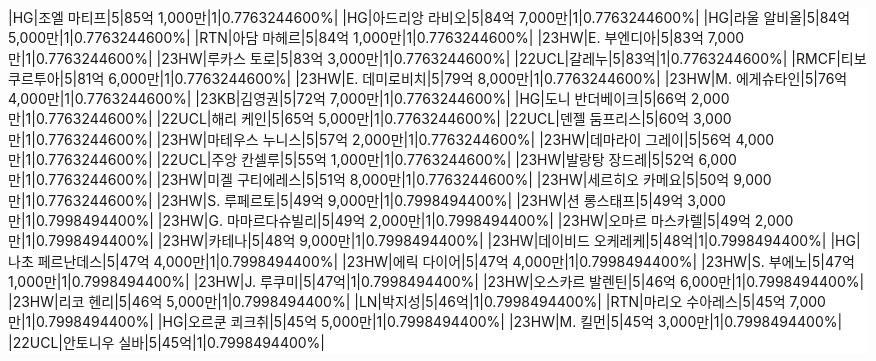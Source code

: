|HG|조엘 마티프|5|85억 1,000만|1|0.7763244600%|
|HG|아드리앙 라비오|5|84억 7,000만|1|0.7763244600%|
|HG|라울 알비올|5|84억 5,000만|1|0.7763244600%|
|RTN|아담 마헤르|5|84억 1,000만|1|0.7763244600%|
|23HW|E. 부엔디아|5|83억 7,000만|1|0.7763244600%|
|23HW|루카스 토로|5|83억 3,000만|1|0.7763244600%|
|22UCL|갈레누|5|83억|1|0.7763244600%|
|RMCF|티보 쿠르투아|5|81억 6,000만|1|0.7763244600%|
|23HW|E. 데미로비치|5|79억 8,000만|1|0.7763244600%|
|23HW|M. 에게슈타인|5|76억 4,000만|1|0.7763244600%|
|23KB|김영권|5|72억 7,000만|1|0.7763244600%|
|HG|도니 반더베이크|5|66억 2,000만|1|0.7763244600%|
|22UCL|해리 케인|5|65억 5,000만|1|0.7763244600%|
|22UCL|덴젤 둠프리스|5|60억 3,000만|1|0.7763244600%|
|23HW|마테우스 누니스|5|57억 2,000만|1|0.7763244600%|
|23HW|데마라이 그레이|5|56억 4,000만|1|0.7763244600%|
|22UCL|주앙 칸셀루|5|55억 1,000만|1|0.7763244600%|
|23HW|발랑탕 장드레|5|52억 6,000만|1|0.7763244600%|
|23HW|미겔 구티에레스|5|51억 8,000만|1|0.7763244600%|
|23HW|세르히오 카메요|5|50억 9,000만|1|0.7763244600%|
|23HW|S. 루페르토|5|49억 9,000만|1|0.7998494400%|
|23HW|션 롱스태프|5|49억 3,000만|1|0.7998494400%|
|23HW|G. 마마르다슈빌리|5|49억 2,000만|1|0.7998494400%|
|23HW|오마르 마스카렐|5|49억 2,000만|1|0.7998494400%|
|23HW|카테나|5|48억 9,000만|1|0.7998494400%|
|23HW|데이비드 오케레케|5|48억|1|0.7998494400%|
|HG|나초 페르난데스|5|47억 4,000만|1|0.7998494400%|
|23HW|에릭 다이어|5|47억 4,000만|1|0.7998494400%|
|23HW|S. 부에노|5|47억 1,000만|1|0.7998494400%|
|23HW|J. 루쿠미|5|47억|1|0.7998494400%|
|23HW|오스카르 발렌틴|5|46억 6,000만|1|0.7998494400%|
|23HW|리코 헨리|5|46억 5,000만|1|0.7998494400%|
|LN|박지성|5|46억|1|0.7998494400%|
|RTN|마리오 수아레스|5|45억 7,000만|1|0.7998494400%|
|HG|오르쿤 쾨크취|5|45억 5,000만|1|0.7998494400%|
|23HW|M. 킬먼|5|45억 3,000만|1|0.7998494400%|
|22UCL|안토니우 실바|5|45억|1|0.7998494400%|